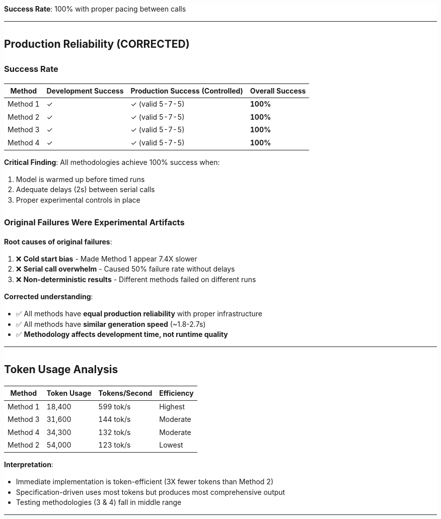 **Success Rate**: 100% with proper pacing between calls

---

## Production Reliability (CORRECTED)

### Success Rate

| Method | Development Success | Production Success (Controlled) | Overall Success |
|--------|--------------------|---------------------------------|----------------|
| Method 1 | ✓ | ✓ (valid 5-7-5) | **100%** |
| Method 2 | ✓ | ✓ (valid 5-7-5) | **100%** |
| Method 3 | ✓ | ✓ (valid 5-7-5) | **100%** |
| Method 4 | ✓ | ✓ (valid 5-7-5) | **100%** |

**Critical Finding**: All methodologies achieve 100% success when:
1. Model is warmed up before timed runs
2. Adequate delays (2s) between serial calls
3. Proper experimental controls in place

### Original Failures Were Experimental Artifacts

**Root causes of original failures**:
1. ❌ **Cold start bias** - Made Method 1 appear 7.4X slower
2. ❌ **Serial call overwhelm** - Caused 50% failure rate without delays
3. ❌ **Non-deterministic results** - Different methods failed on different runs

**Corrected understanding**:
- ✅ All methods have **equal production reliability** with proper infrastructure
- ✅ All methods have **similar generation speed** (~1.8-2.7s)
- ✅ **Methodology affects development time, not runtime quality**

---

## Token Usage Analysis

| Method | Token Usage | Tokens/Second | Efficiency |
|--------|-------------|---------------|------------|
| Method 1 | 18,400 | 599 tok/s | Highest |
| Method 3 | 31,600 | 144 tok/s | Moderate |
| Method 4 | 34,300 | 132 tok/s | Moderate |
| Method 2 | 54,000 | 123 tok/s | Lowest |

**Interpretation**:
- Immediate implementation is token-efficient (3X fewer tokens than Method 2)
- Specification-driven uses most tokens but produces most comprehensive output
- Testing methodologies (3 & 4) fall in middle range

---